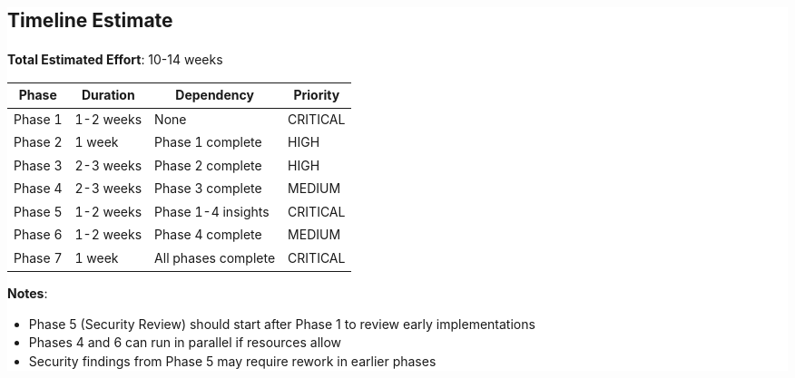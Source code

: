 
## Timeline Estimate

**Total Estimated Effort**: 10-14 weeks

| Phase | Duration | Dependency | Priority |
|-------|----------|------------|----------|
| Phase 1 | 1-2 weeks | None | CRITICAL |
| Phase 2 | 1 week | Phase 1 complete | HIGH |
| Phase 3 | 2-3 weeks | Phase 2 complete | HIGH |
| Phase 4 | 2-3 weeks | Phase 3 complete | MEDIUM |
| Phase 5 | 1-2 weeks | Phase 1-4 insights | CRITICAL |
| Phase 6 | 1-2 weeks | Phase 4 complete | MEDIUM |
| Phase 7 | 1 week | All phases complete | CRITICAL |

**Notes**: 
- Phase 5 (Security Review) should start after Phase 1 to review early implementations
- Phases 4 and 6 can run in parallel if resources allow
- Security findings from Phase 5 may require rework in earlier phases
